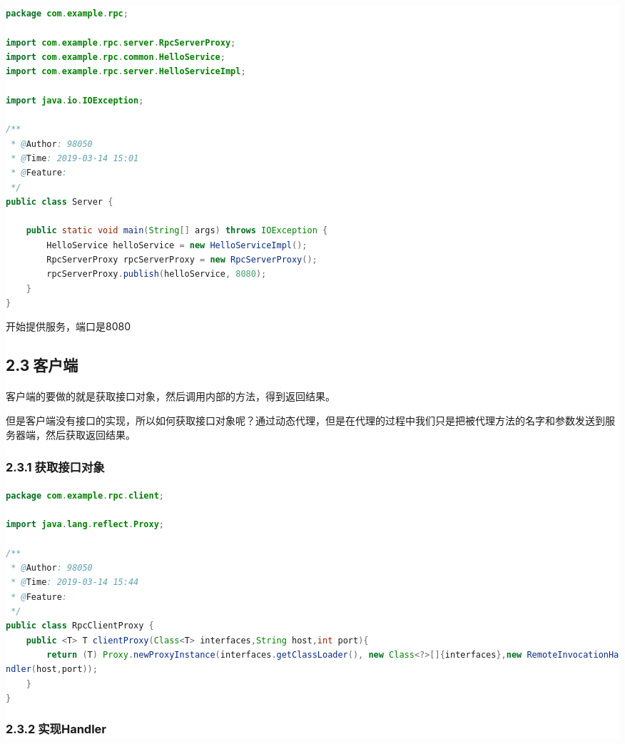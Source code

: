 ```java
package com.example.rpc;

import com.example.rpc.server.RpcServerProxy;
import com.example.rpc.common.HelloService;
import com.example.rpc.server.HelloServiceImpl;

import java.io.IOException;

/**
 * @Author: 98050
 * @Time: 2019-03-14 15:01
 * @Feature:
 */
public class Server {

    public static void main(String[] args) throws IOException {
        HelloService helloService = new HelloServiceImpl();
        RpcServerProxy rpcServerProxy = new RpcServerProxy();
        rpcServerProxy.publish(helloService, 8080);
    }
}
```

开始提供服务，端口是8080

## 2.3 客户端

客户端的要做的就是获取接口对象，然后调用内部的方法，得到返回结果。

但是客户端没有接口的实现，所以如何获取接口对象呢？通过动态代理，但是在代理的过程中我们只是把被代理方法的名字和参数发送到服务器端，然后获取返回结果。

### 2.3.1 获取接口对象

```java
package com.example.rpc.client;

import java.lang.reflect.Proxy;

/**
 * @Author: 98050
 * @Time: 2019-03-14 15:44
 * @Feature:
 */
public class RpcClientProxy {
    public <T> T clientProxy(Class<T> interfaces,String host,int port){
        return (T) Proxy.newProxyInstance(interfaces.getClassLoader(), new Class<?>[]{interfaces},new RemoteInvocationHandler(host,port));
    }
}
```

### 2.3.2 实现Handler
